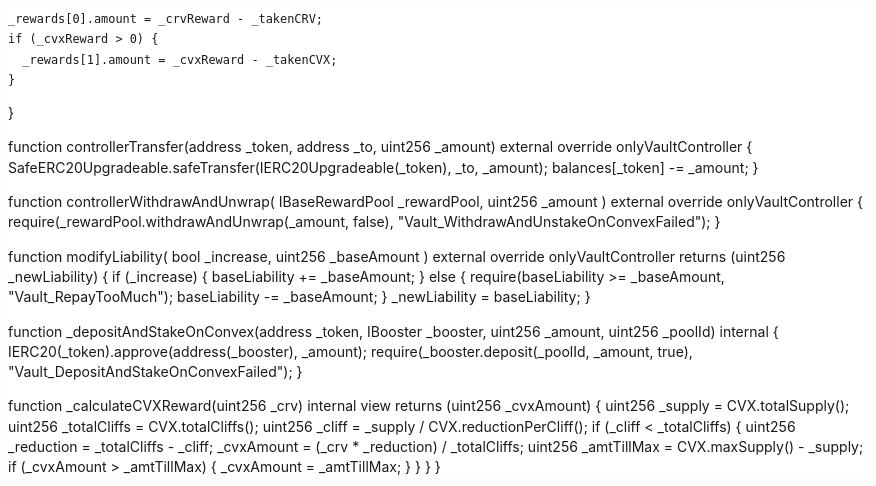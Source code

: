     _rewards[0].amount = _crvReward - _takenCRV;
    if (_cvxReward > 0) {
      _rewards[1].amount = _cvxReward - _takenCVX;
    }
  }

  function controllerTransfer(address _token, address _to, uint256 _amount) external override onlyVaultController {
    SafeERC20Upgradeable.safeTransfer(IERC20Upgradeable(_token), _to, _amount);
    balances[_token] -= _amount;
  }

  function controllerWithdrawAndUnwrap(
    IBaseRewardPool _rewardPool,
    uint256 _amount
  ) external override onlyVaultController {
    require(_rewardPool.withdrawAndUnwrap(_amount, false), "Vault_WithdrawAndUnstakeOnConvexFailed");
  }

  function modifyLiability(
    bool _increase,
    uint256 _baseAmount
  ) external override onlyVaultController returns (uint256 _newLiability) {
    if (_increase) {
      baseLiability += _baseAmount;
    } else {
      require(baseLiability >= _baseAmount, "Vault_RepayTooMuch");
      baseLiability -= _baseAmount;
    }
    _newLiability = baseLiability;
  }

  function _depositAndStakeOnConvex(address _token, IBooster _booster, uint256 _amount, uint256 _poolId) internal {
    IERC20(_token).approve(address(_booster), _amount);
    require(_booster.deposit(_poolId, _amount, true), "Vault_DepositAndStakeOnConvexFailed");
  }

  function _calculateCVXReward(uint256 _crv) internal view returns (uint256 _cvxAmount) {
    uint256 _supply = CVX.totalSupply();
    uint256 _totalCliffs = CVX.totalCliffs();
    uint256 _cliff = _supply / CVX.reductionPerCliff();
    if (_cliff < _totalCliffs) {
      uint256 _reduction = _totalCliffs - _cliff;
      _cvxAmount = (_crv * _reduction) / _totalCliffs;
      uint256 _amtTillMax = CVX.maxSupply() - _supply;
      if (_cvxAmount > _amtTillMax) {
        _cvxAmount = _amtTillMax;
      }
    }
  }
}

